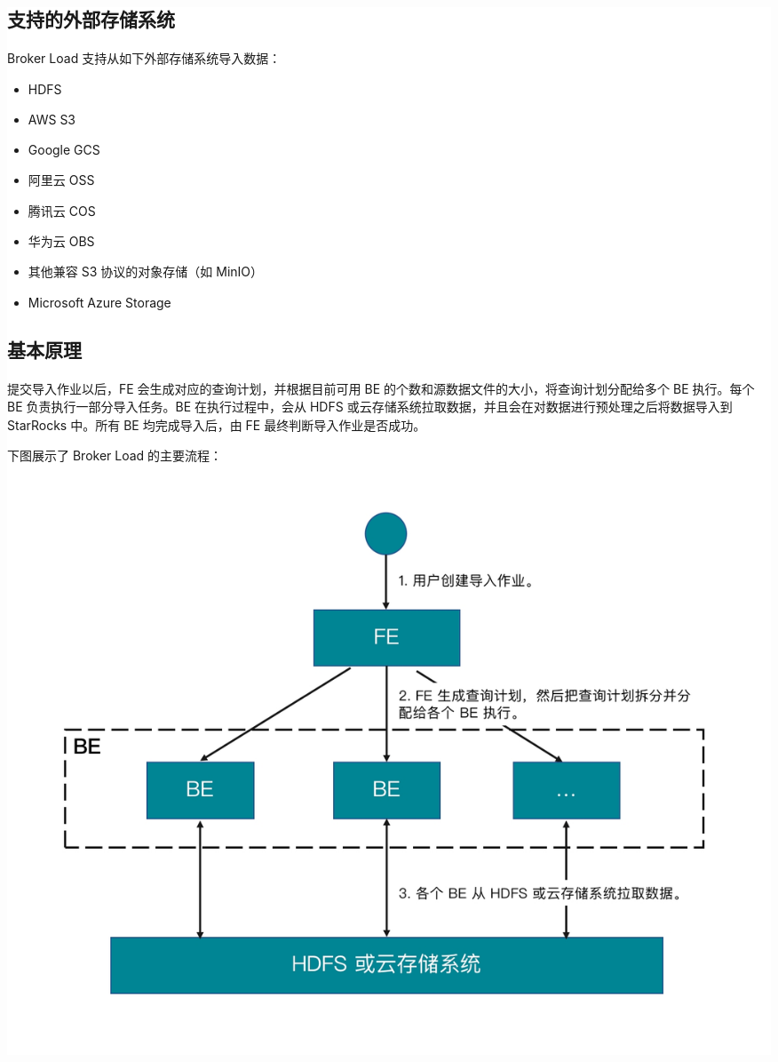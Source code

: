 ## 支持的外部存储系统

Broker Load 支持从如下外部存储系统导入数据：

- HDFS

- AWS S3

- Google GCS

- 阿里云 OSS

- 腾讯云 COS

- 华为云 OBS

- 其他兼容 S3 协议的对象存储（如 MinIO）

- Microsoft Azure Storage

## 基本原理

提交导入作业以后，FE 会生成对应的查询计划，并根据目前可用 BE 的个数和源数据文件的大小，将查询计划分配给多个 BE 执行。每个 BE 负责执行一部分导入任务。BE 在执行过程中，会从 HDFS 或云存储系统拉取数据，并且会在对数据进行预处理之后将数据导入到 StarRocks 中。所有 BE 均完成导入后，由 FE 最终判断导入作业是否成功。

下图展示了 Broker Load 的主要流程：

![Broker Load 原理图](../assets/broker_load_how-to-work_zh.png)
